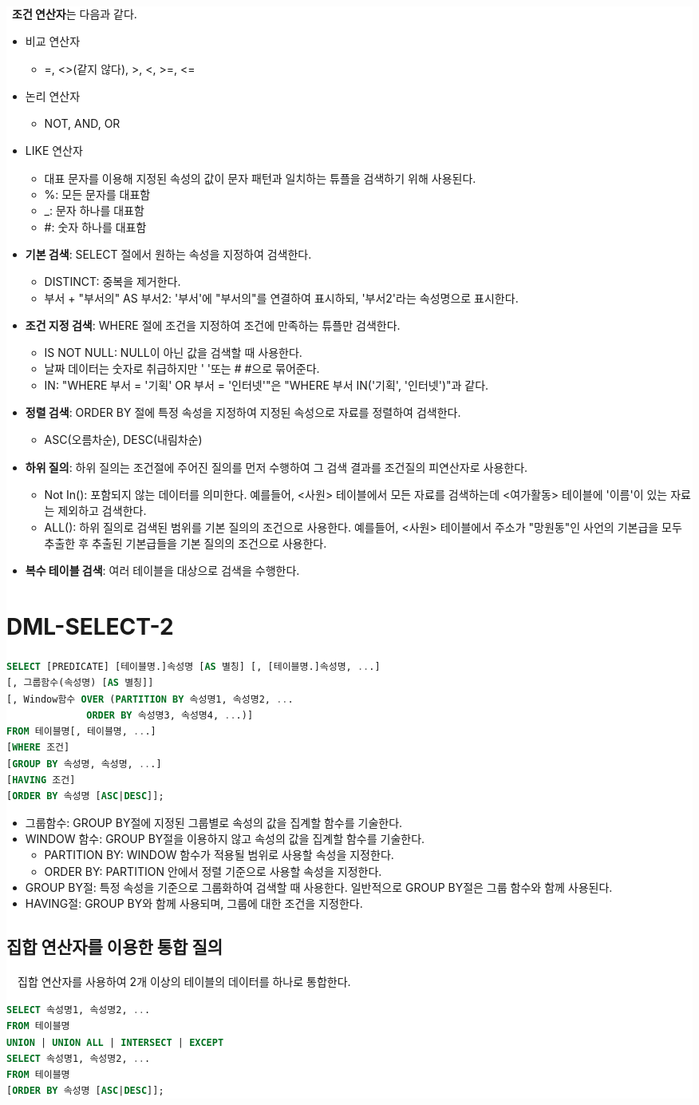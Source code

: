&ensp;**조건 연산자**는 다음과 같다.
* 비교 연산자
  - =, <>(같지 않다), >, <, >=, <=
* 논리 연산자
  - NOT, AND, OR
* LIKE 연산자
  - 대표 문자를 이용해 지정된 속성의 값이 문자 패턴과 일치하는 튜플을 검색하기 위해 사용된다.
  - %: 모든 문자를 대표함
  - _: 문자 하나를 대표함
  - \#: 숫자 하나를 대표함

* **기본 검색**: SELECT 절에서 원하는 속성을 지정하여 검색한다.
  - DISTINCT: 중복을 제거한다.
  - 부서 + "부서의" AS 부서2: '부서'에 "부서의"를 연결하여 표시하되, '부서2'라는 속성명으로 표시한다.
* **조건 지정 검색**: WHERE 절에 조건을 지정하여 조건에 만족하는 튜플만 검색한다.
  - IS NOT NULL: NULL이 아닌 값을 검색할 때 사용한다.
  - 날짜 데이터는 숫자로 취급하지만 ' '또는 # #으로 묶어준다.
  - IN: "WHERE 부서 = '기획' OR 부서 = '인터넷'"은 "WHERE 부서 IN('기획', '인터넷')"과 같다.
* **정렬 검색**: ORDER BY 절에 특정 속성을 지정하여 지정된 속성으로 자료를 정렬하여 검색한다.
  - ASC(오름차순), DESC(내림차순)
* **하위 질의**: 하위 질의는 조건절에 주어진 질의를 먼저 수행하여 그 검색 결과를 조건질의 피연산자로 사용한다.
  - Not In(): 포함되지 않는 데이터를 의미한다. 예를들어, <사원> 테이블에서 모든 자료를 검색하는데 <여가활동> 테이블에 '이름'이 있는 자료는 제외하고 검색한다. 
  - ALL(): 하위 질의로 검색된 범위를 기본 질의의 조건으로 사용한다. 예를들어, <사원> 테이블에서 주소가 "망원동"인 사언의 기본급을 모두 추출한 후 추출된 기본급들을 기본 질의의 조건으로 사용한다.
* **복수 테이블 검색**: 여러 테이블을 대상으로 검색을 수행한다.

DML-SELECT-2
======

```sql
SELECT [PREDICATE] [테이블명.]속성명 [AS 별칭] [, [테이블명.]속성명, ...]
[, 그룹함수(속성명) [AS 별칭]]
[, Window함수 OVER (PARTITION BY 속성명1, 속성명2, ...
              ORDER BY 속성명3, 속성명4, ...)]
FROM 테이블명[, 테이블명, ...]
[WHERE 조건]
[GROUP BY 속성명, 속성명, ...]
[HAVING 조건]
[ORDER BY 속성명 [ASC|DESC]];
```

* 그룹함수: GROUP BY절에 지정된 그룹별로 속성의 값을 집계할 함수를 기술한다.
* WINDOW 함수: GROUP BY절을 이용하지 않고 속성의 값을 집계할 함수를 기술한다.
  - PARTITION BY: WINDOW 함수가 적용될 범위로 사용할 속성을 지정한다.
  - ORDER BY: PARTITION 안에서 정렬 기준으로 사용할 속성을 지정한다.
* GROUP BY절: 특정 속성을 기준으로 그룹화하여 검색할 때 사용한다. 일반적으로 GROUP BY절은 그룹 함수와 함께 사용된다.
* HAVING절: GROUP BY와 함께 사용되며, 그룹에 대한 조건을 지정한다.

집합 연산자를 이용한 통합 질의
------
　집합 연산자를 사용하여 2개 이상의 테이블의 데이터를 하나로 통합한다.
```sql
SELECT 속성명1, 속성명2, ...
FROM 테이블명
UNION | UNION ALL | INTERSECT | EXCEPT
SELECT 속성명1, 속성명2, ...
FROM 테이블명
[ORDER BY 속성명 [ASC|DESC]];
```
